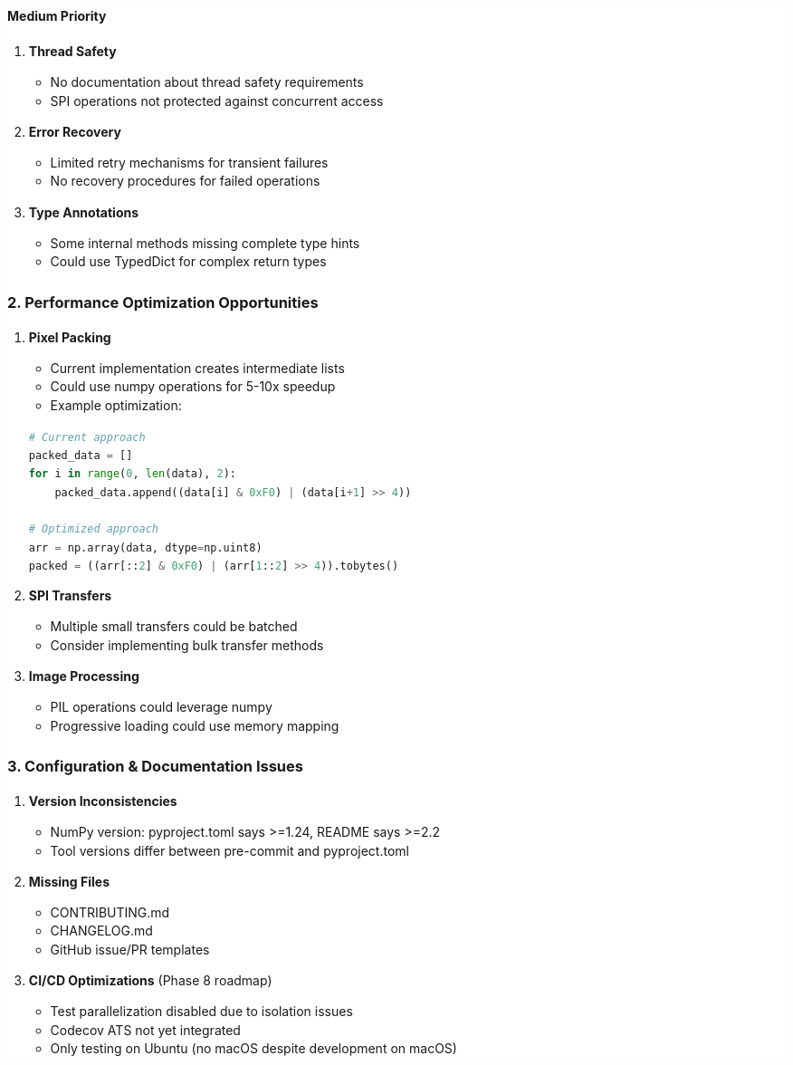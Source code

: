 #### Medium Priority

1. **Thread Safety**
   - No documentation about thread safety requirements
   - SPI operations not protected against concurrent access

2. **Error Recovery**
   - Limited retry mechanisms for transient failures
   - No recovery procedures for failed operations

3. **Type Annotations**
   - Some internal methods missing complete type hints
   - Could use TypedDict for complex return types

### 2. Performance Optimization Opportunities

1. **Pixel Packing**
   - Current implementation creates intermediate lists
   - Could use numpy operations for 5-10x speedup
   - Example optimization:

   ```python
   # Current approach
   packed_data = []
   for i in range(0, len(data), 2):
       packed_data.append((data[i] & 0xF0) | (data[i+1] >> 4))

   # Optimized approach
   arr = np.array(data, dtype=np.uint8)
   packed = ((arr[::2] & 0xF0) | (arr[1::2] >> 4)).tobytes()
   ```

2. **SPI Transfers**
   - Multiple small transfers could be batched
   - Consider implementing bulk transfer methods

3. **Image Processing**
   - PIL operations could leverage numpy
   - Progressive loading could use memory mapping

### 3. Configuration & Documentation Issues

1. **Version Inconsistencies**
   - NumPy version: pyproject.toml says >=1.24, README says >=2.2
   - Tool versions differ between pre-commit and pyproject.toml

2. **Missing Files**
   - CONTRIBUTING.md
   - CHANGELOG.md
   - GitHub issue/PR templates

3. **CI/CD Optimizations** (Phase 8 roadmap)
   - Test parallelization disabled due to isolation issues
   - Codecov ATS not yet integrated
   - Only testing on Ubuntu (no macOS despite development on macOS)
